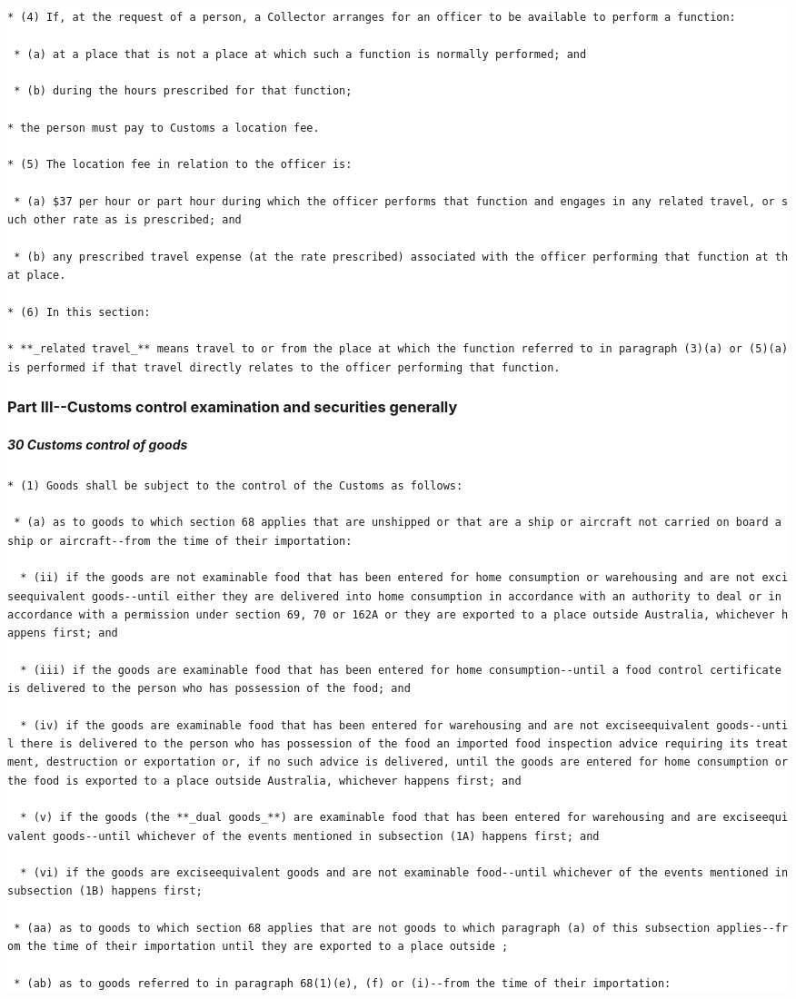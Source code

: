     * (4) If, at the request of a person, a Collector arranges for an officer to be available to perform a function:

     * (a) at a place that is not a place at which such a function is normally performed; and

     * (b) during the hours prescribed for that function;

    * the person must pay to Customs a location fee.

    * (5) The location fee in relation to the officer is:

     * (a) $37 per hour or part hour during which the officer performs that function and engages in any related travel, or such other rate as is prescribed; and

     * (b) any prescribed travel expense (at the rate prescribed) associated with the officer performing that function at that place.

    * (6) In this section:

    * **_related travel_** means travel to or from the place at which the function referred to in paragraph (3)(a) or (5)(a) is performed if that travel directly relates to the officer performing that function.

### Part III--Customs control examination and securities generally

##### 30  Customs control of goods

    * (1) Goods shall be subject to the control of the Customs as follows:

     * (a) as to goods to which section 68 applies that are unshipped or that are a ship or aircraft not carried on board a ship or aircraft--from the time of their importation:

      * (ii) if the goods are not examinable food that has been entered for home consumption or warehousing and are not exciseequivalent goods--until either they are delivered into home consumption in accordance with an authority to deal or in accordance with a permission under section 69, 70 or 162A or they are exported to a place outside Australia, whichever happens first; and

      * (iii) if the goods are examinable food that has been entered for home consumption--until a food control certificate is delivered to the person who has possession of the food; and

      * (iv) if the goods are examinable food that has been entered for warehousing and are not exciseequivalent goods--until there is delivered to the person who has possession of the food an imported food inspection advice requiring its treatment, destruction or exportation or, if no such advice is delivered, until the goods are entered for home consumption or the food is exported to a place outside Australia, whichever happens first; and

      * (v) if the goods (the **_dual goods_**) are examinable food that has been entered for warehousing and are exciseequivalent goods--until whichever of the events mentioned in subsection (1A) happens first; and

      * (vi) if the goods are exciseequivalent goods and are not examinable food--until whichever of the events mentioned in subsection (1B) happens first;

     * (aa) as to goods to which section 68 applies that are not goods to which paragraph (a) of this subsection applies--from the time of their importation until they are exported to a place outside ;

     * (ab) as to goods referred to in paragraph 68(1)(e), (f) or (i)--from the time of their importation:
